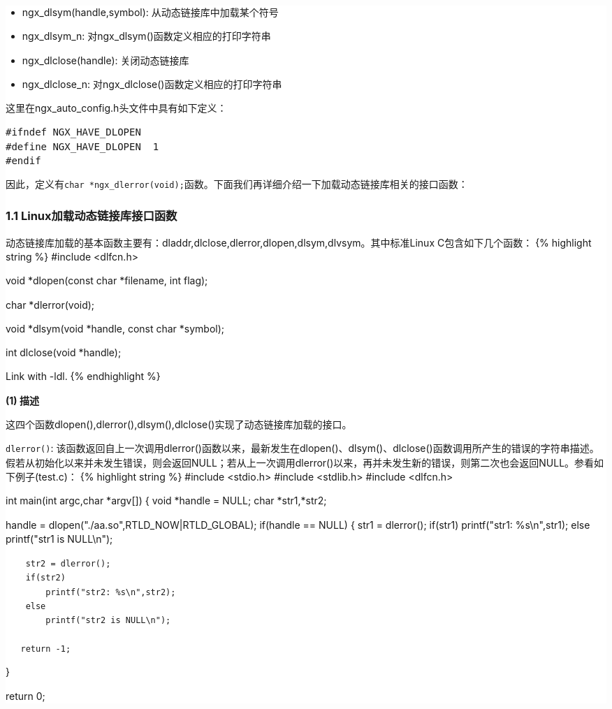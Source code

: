 * ngx_dlsym(handle,symbol): 从动态链接库中加载某个符号

* ngx_dlsym_n: 对ngx_dlsym()函数定义相应的打印字符串

* ngx_dlclose(handle): 关闭动态链接库

* ngx_dlclose_n: 对ngx_dlclose()函数定义相应的打印字符串

这里在ngx_auto_config.h头文件中具有如下定义：
<pre>
#ifndef NGX_HAVE_DLOPEN
#define NGX_HAVE_DLOPEN  1
#endif
</pre>
因此，定义有```char *ngx_dlerror(void);```函数。下面我们再详细介绍一下加载动态链接库相关的接口函数：

### 1.1 Linux加载动态链接库接口函数

动态链接库加载的基本函数主要有：dladdr,dlclose,dlerror,dlopen,dlsym,dlvsym。其中标准Linux C包含如下几个函数：
{% highlight string %}
#include <dlfcn.h>

void *dlopen(const char *filename, int flag);

char *dlerror(void);

void *dlsym(void *handle, const char *symbol);

int dlclose(void *handle);

Link with -ldl.
{% endhighlight %}

**(1) 描述**

这四个函数dlopen(),dlerror(),dlsym(),dlclose()实现了动态链接库加载的接口。

```dlerror()```: 该函数返回自上一次调用dlerror()函数以来，最新发生在dlopen()、dlsym()、dlclose()函数调用所产生的错误的字符串描述。假若从初始化以来并未发生错误，则会返回NULL；若从上一次调用dlerror()以来，再并未发生新的错误，则第二次也会返回NULL。参看如下例子(test.c)：
{% highlight string %}
#include <stdio.h>
#include <stdlib.h>
#include <dlfcn.h>


int main(int argc,char *argv[])
{
   void *handle = NULL;
   char *str1,*str2;

   handle = dlopen("./aa.so",RTLD_NOW|RTLD_GLOBAL);
   if(handle == NULL)
   {
        str1 = dlerror();
        if(str1)
            printf("str1: %s\n",str1);
        else
            printf("str1 is NULL\n");

        str2 = dlerror();
        if(str2)
            printf("str2: %s\n",str2);
        else
            printf("str2 is NULL\n");

       return -1;
   }

   return 0;

```